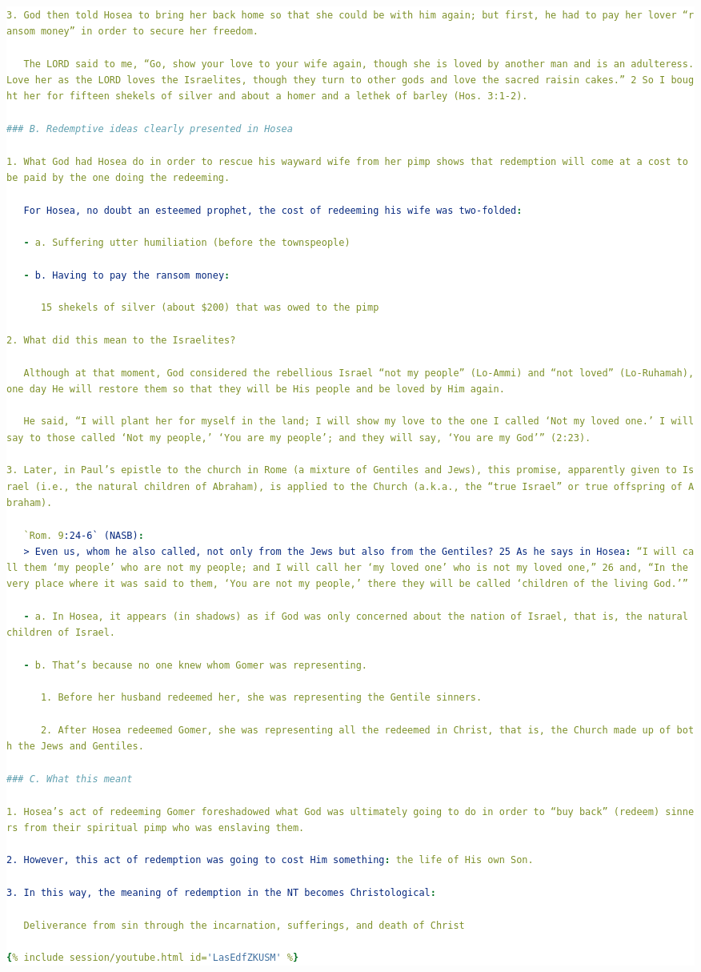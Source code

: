 ```yaml
3. God then told Hosea to bring her back home so that she could be with him again; but first, he had to pay her lover “ransom money” in order to secure her freedom.

   The LORD said to me, “Go, show your love to your wife again, though she is loved by another man and is an adulteress. Love her as the LORD loves the Israelites, though they turn to other gods and love the sacred raisin cakes.” 2 So I bought her for fifteen shekels of silver and about a homer and a lethek of barley (Hos. 3:1-2).

### B. Redemptive ideas clearly presented in Hosea

1. What God had Hosea do in order to rescue his wayward wife from her pimp shows that redemption will come at a cost to be paid by the one doing the redeeming.

   For Hosea, no doubt an esteemed prophet, the cost of redeeming his wife was two-folded:

   - a. Suffering utter humiliation (before the townspeople)

   - b. Having to pay the ransom money:

      15 shekels of silver (about $200) that was owed to the pimp

2. What did this mean to the Israelites?

   Although at that moment, God considered the rebellious Israel “not my people” (Lo-Ammi) and “not loved” (Lo-Ruhamah), one day He will restore them so that they will be His people and be loved by Him again.

   He said, “I will plant her for myself in the land; I will show my love to the one I called ‘Not my loved one.’ I will say to those called ‘Not my people,’ ‘You are my people’; and they will say, ‘You are my God’” (2:23).

3. Later, in Paul’s epistle to the church in Rome (a mixture of Gentiles and Jews), this promise, apparently given to Israel (i.e., the natural children of Abraham), is applied to the Church (a.k.a., the “true Israel” or true offspring of Abraham).

   `Rom. 9:24-6` (NASB):
   > Even us, whom he also called, not only from the Jews but also from the Gentiles? 25 As he says in Hosea: “I will call them ‘my people’ who are not my people; and I will call her ‘my loved one’ who is not my loved one,” 26 and, “In the very place where it was said to them, ‘You are not my people,’ there they will be called ‘children of the living God.’”

   - a. In Hosea, it appears (in shadows) as if God was only concerned about the nation of Israel, that is, the natural children of Israel.

   - b. That’s because no one knew whom Gomer was representing.

      1. Before her husband redeemed her, she was representing the Gentile sinners.

      2. After Hosea redeemed Gomer, she was representing all the redeemed in Christ, that is, the Church made up of both the Jews and Gentiles.

### C. What this meant

1. Hosea’s act of redeeming Gomer foreshadowed what God was ultimately going to do in order to “buy back” (redeem) sinners from their spiritual pimp who was enslaving them.

2. However, this act of redemption was going to cost Him something: the life of His own Son.

3. In this way, the meaning of redemption in the NT becomes Christological:

   Deliverance from sin through the incarnation, sufferings, and death of Christ

{% include session/youtube.html id='LasEdfZKUSM' %}
```